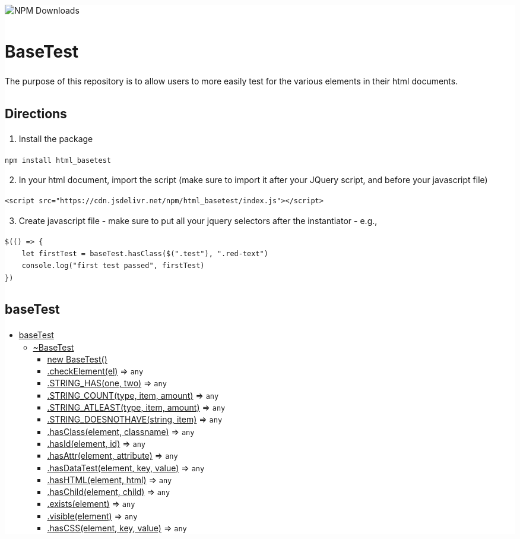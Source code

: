 ![NPM Downloads](https://img.shields.io/npm/dw/html_basetest)

# BaseTest

The purpose of this repository is to allow users to more easily test for the various elements in their html documents. 

## Directions

1. Install the package 

```
npm install html_basetest
```

2. In your html document, import the script (make sure to import it after your JQuery script, and before your javascript file)

```
<script src="https://cdn.jsdelivr.net/npm/html_basetest/index.js"></script>
```

3. Create javascript file - make sure to put all your jquery selectors after the instantiator - e.g., 

```
$(() => {
    let firstTest = baseTest.hasClass($(".test"), ".red-text") 
    console.log("first test passed", firstTest)
})
```
<a name="module_baseTest"></a>

## baseTest

* [baseTest](#module_baseTest)
    * [~BaseTest](#module_baseTest..BaseTest)
        * [new BaseTest()](#new_module_baseTest..BaseTest_new)
        * [.checkElement(el)](#module_baseTest..BaseTest+checkElement) ⇒ <code>any</code>
        * [.STRING_HAS(one, two)](#module_baseTest..BaseTest+STRING_HAS) ⇒ <code>any</code>
        * [.STRING_COUNT(type, item, amount)](#module_baseTest..BaseTest+STRING_COUNT) ⇒ <code>any</code>
        * [.STRING_ATLEAST(type, item, amount)](#module_baseTest..BaseTest+STRING_ATLEAST) ⇒ <code>any</code>
        * [.STRING_DOESNOTHAVE(string, item)](#module_baseTest..BaseTest+STRING_DOESNOTHAVE) ⇒ <code>any</code>
        * [.hasClass(element, classname)](#module_baseTest..BaseTest+hasClass) ⇒ <code>any</code>
        * [.hasId(element, id)](#module_baseTest..BaseTest+hasId) ⇒ <code>any</code>
        * [.hasAttr(element, attribute)](#module_baseTest..BaseTest+hasAttr) ⇒ <code>any</code>
        * [.hasDataTest(element, key, value)](#module_baseTest..BaseTest+hasDataTest) ⇒ <code>any</code>
        * [.hasHTML(element, html)](#module_baseTest..BaseTest+hasHTML) ⇒ <code>any</code>
        * [.hasChild(element, child)](#module_baseTest..BaseTest+hasChild) ⇒ <code>any</code>
        * [.exists(element)](#module_baseTest..BaseTest+exists) ⇒ <code>any</code>
        * [.visible(element)](#module_baseTest..BaseTest+visible) ⇒ <code>any</code>
        * [.hasCSS(element, key, value)](#module_baseTest..BaseTest+hasCSS) ⇒ <code>any</code>
